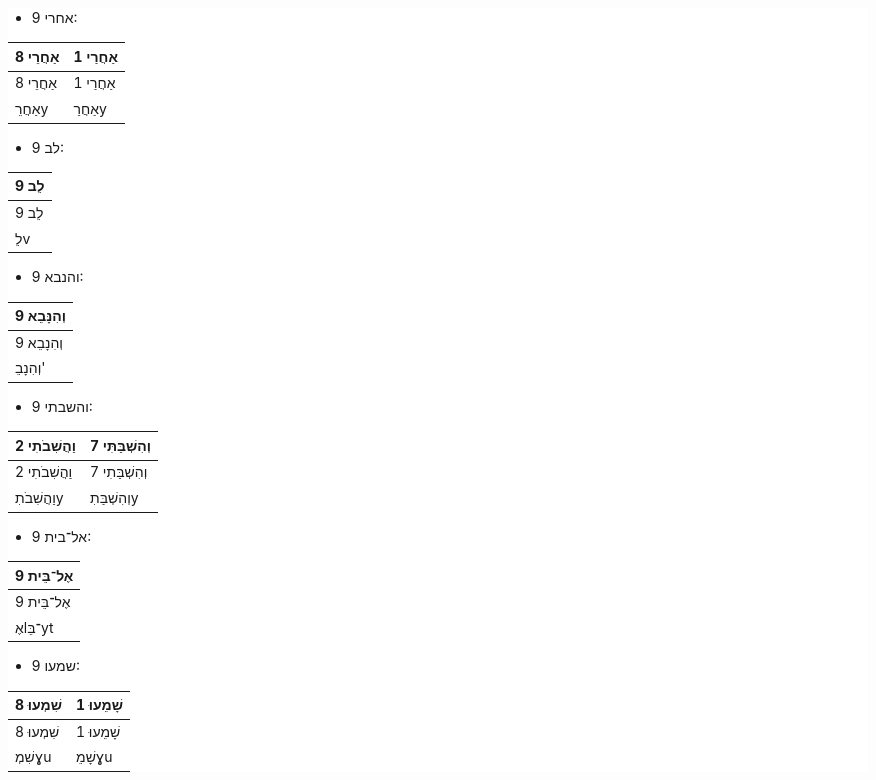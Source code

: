  * אחרי 9: 

|אַחֲרֵי 8|אַחֲרַי 1|
|-|-|
|אַחֲרֵי 8|אַחֲרַי 1|
|אַחֲרֵy|אַחֲרַy|

 * לב 9: 

|לֵב 9|
|-|
|לֵב 9|
|לֵv|

 * והנבא 9: 

|וְהִנָּבֵא 9|
|-|
|וְהִנָבֵא 9|
|וְהִנָבֵ'|

 * והשבתי 9: 

|וַהֲשִׁבֹתִי 2|וְהִשְׁבַּתִּי 7|
|-|-|
|וַהֲשִׁבֹתִי 2|וְהִשְׁבַּתִי 7|
|וַהֲשִׁבֹתִy|וְהִשְׁבַּתִy|

 * אל־בית 9: 

|אֶל־בֵּית 9|
|-|
|אֶל־בֵּית 9|
|אֶl־בֵּyt|

 * שמעו 9: 

|שִׁמְעוּ 8|שָׁמֵעוּ 1|
|-|-|
|שִׁמְעוּ 8|שָׁמֵעוּ 1|
|שִׁמְɣu|שָׁמֵɣu|

